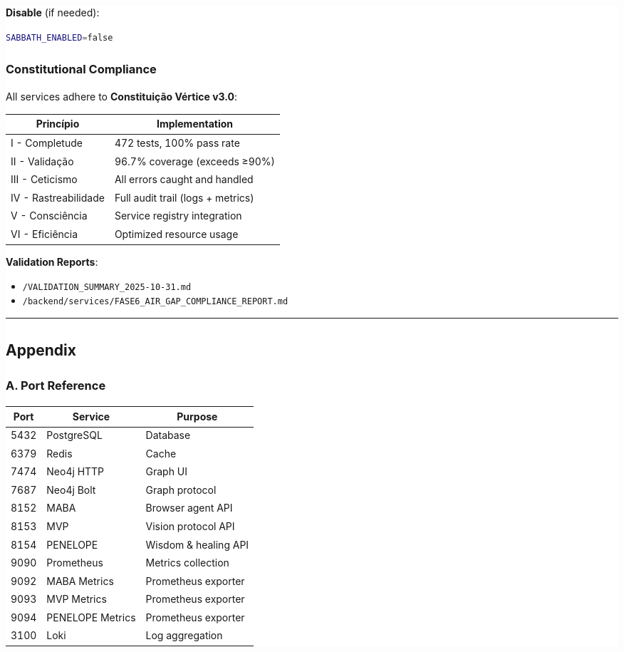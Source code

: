 **Disable** (if needed):
```bash
SABBATH_ENABLED=false
```

### Constitutional Compliance

All services adhere to **Constituição Vértice v3.0**:

| Princípio | Implementation |
|-----------|----------------|
| I - Completude | 472 tests, 100% pass rate |
| II - Validação | 96.7% coverage (exceeds ≥90%) |
| III - Ceticismo | All errors caught and handled |
| IV - Rastreabilidade | Full audit trail (logs + metrics) |
| V - Consciência | Service registry integration |
| VI - Eficiência | Optimized resource usage |

**Validation Reports**:
- `/VALIDATION_SUMMARY_2025-10-31.md`
- `/backend/services/FASE6_AIR_GAP_COMPLIANCE_REPORT.md`

---

## Appendix

### A. Port Reference

| Port | Service | Purpose |
|------|---------|---------|
| 5432 | PostgreSQL | Database |
| 6379 | Redis | Cache |
| 7474 | Neo4j HTTP | Graph UI |
| 7687 | Neo4j Bolt | Graph protocol |
| 8152 | MABA | Browser agent API |
| 8153 | MVP | Vision protocol API |
| 8154 | PENELOPE | Wisdom & healing API |
| 9090 | Prometheus | Metrics collection |
| 9092 | MABA Metrics | Prometheus exporter |
| 9093 | MVP Metrics | Prometheus exporter |
| 9094 | PENELOPE Metrics | Prometheus exporter |
| 3100 | Loki | Log aggregation |
